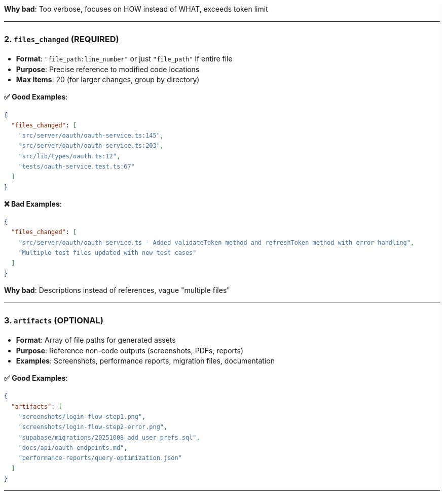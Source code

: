 **Why bad**: Too verbose, focuses on HOW instead of WHAT, exceeds token limit

---

### 2. `files_changed` (REQUIRED)
- **Format**: `"file_path:line_number"` or just `"file_path"` if entire file
- **Purpose**: Precise reference to modified code locations
- **Max Items**: 20 (for larger changes, group by directory)

**✅ Good Examples**:
```json
{
  "files_changed": [
    "src/server/oauth/oauth-service.ts:145",
    "src/server/oauth/oauth-service.ts:203",
    "src/lib/types/oauth.ts:12",
    "tests/oauth-service.test.ts:67"
  ]
}
```

**❌ Bad Examples**:
```json
{
  "files_changed": [
    "src/server/oauth/oauth-service.ts - Added validateToken method and refreshToken method with error handling",
    "Multiple test files updated with new test cases"
  ]
}
```

**Why bad**: Descriptions instead of references, vague "multiple files"

---

### 3. `artifacts` (OPTIONAL)
- **Format**: Array of file paths for generated assets
- **Purpose**: Reference non-code outputs (screenshots, PDFs, reports)
- **Examples**: Screenshots, performance reports, migration files, documentation

**✅ Good Examples**:
```json
{
  "artifacts": [
    "screenshots/login-flow-step1.png",
    "screenshots/login-flow-step2-error.png",
    "supabase/migrations/20251008_add_user_prefs.sql",
    "docs/api/oauth-endpoints.md",
    "performance-reports/query-optimization.json"
  ]
}
```

---